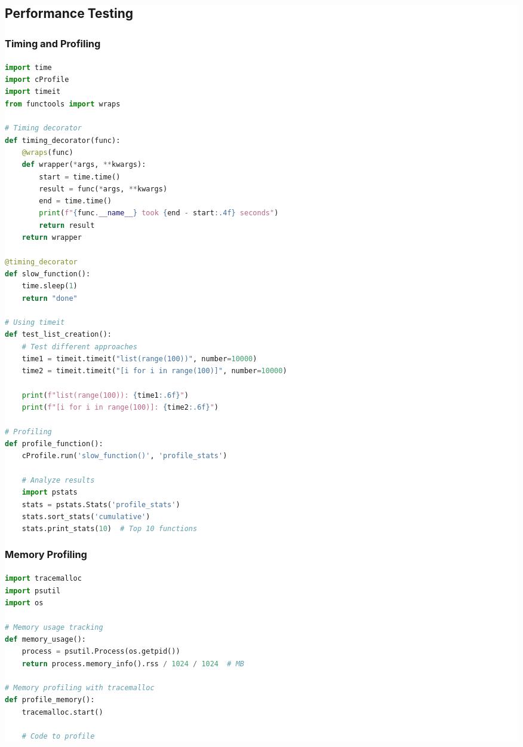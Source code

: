 ## Performance Testing

### Timing and Profiling

```python
import time
import cProfile
import timeit
from functools import wraps

# Timing decorator
def timing_decorator(func):
    @wraps(func)
    def wrapper(*args, **kwargs):
        start = time.time()
        result = func(*args, **kwargs)
        end = time.time()
        print(f"{func.__name__} took {end - start:.4f} seconds")
        return result
    return wrapper

@timing_decorator
def slow_function():
    time.sleep(1)
    return "done"

# Using timeit
def test_list_creation():
    # Test different approaches
    time1 = timeit.timeit("list(range(100))", number=10000)
    time2 = timeit.timeit("[i for i in range(100)]", number=10000)
    
    print(f"list(range(100)): {time1:.6f}")
    print(f"[i for i in range(100)]: {time2:.6f}")

# Profiling
def profile_function():
    cProfile.run('slow_function()', 'profile_stats')
    
    # Analyze results
    import pstats
    stats = pstats.Stats('profile_stats')
    stats.sort_stats('cumulative')
    stats.print_stats(10)  # Top 10 functions
```

### Memory Profiling

```python
import tracemalloc
import psutil
import os

# Memory usage tracking
def memory_usage():
    process = psutil.Process(os.getpid())
    return process.memory_info().rss / 1024 / 1024  # MB

# Memory profiling with tracemalloc
def profile_memory():
    tracemalloc.start()
    
    # Code to profile
```